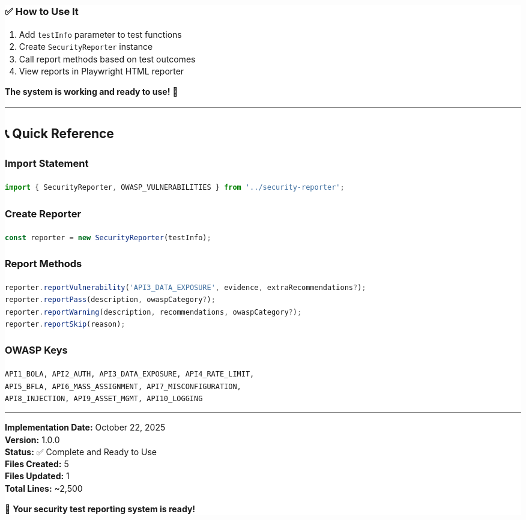 ### ✅ How to Use It

1. Add `testInfo` parameter to test functions
2. Create `SecurityReporter` instance
3. Call report methods based on test outcomes
4. View reports in Playwright HTML reporter

**The system is working and ready to use!** 🚀

---

## 📞 Quick Reference

### Import Statement
```typescript
import { SecurityReporter, OWASP_VULNERABILITIES } from '../security-reporter';
```

### Create Reporter
```typescript
const reporter = new SecurityReporter(testInfo);
```

### Report Methods
```typescript
reporter.reportVulnerability('API3_DATA_EXPOSURE', evidence, extraRecommendations?);
reporter.reportPass(description, owaspCategory?);
reporter.reportWarning(description, recommendations, owaspCategory?);
reporter.reportSkip(reason);
```

### OWASP Keys
```
API1_BOLA, API2_AUTH, API3_DATA_EXPOSURE, API4_RATE_LIMIT,
API5_BFLA, API6_MASS_ASSIGNMENT, API7_MISCONFIGURATION,
API8_INJECTION, API9_ASSET_MGMT, API10_LOGGING
```

---

**Implementation Date:** October 22, 2025  
**Version:** 1.0.0  
**Status:** ✅ Complete and Ready to Use  
**Files Created:** 5  
**Files Updated:** 1  
**Total Lines:** ~2,500  

🎉 **Your security test reporting system is ready!**
